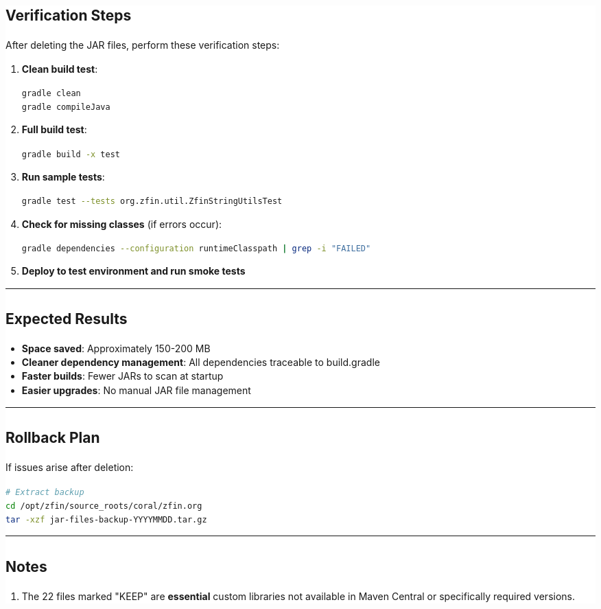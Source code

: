 
## Verification Steps

After deleting the JAR files, perform these verification steps:

1. **Clean build test**:
   ```bash
   gradle clean
   gradle compileJava
   ```

2. **Full build test**:
   ```bash
   gradle build -x test
   ```

3. **Run sample tests**:
   ```bash
   gradle test --tests org.zfin.util.ZfinStringUtilsTest
   ```

4. **Check for missing classes** (if errors occur):
   ```bash
   gradle dependencies --configuration runtimeClasspath | grep -i "FAILED"
   ```

5. **Deploy to test environment and run smoke tests**

---

## Expected Results

- **Space saved**: Approximately 150-200 MB
- **Cleaner dependency management**: All dependencies traceable to build.gradle
- **Faster builds**: Fewer JARs to scan at startup
- **Easier upgrades**: No manual JAR file management

---

## Rollback Plan

If issues arise after deletion:

```bash
# Extract backup
cd /opt/zfin/source_roots/coral/zfin.org
tar -xzf jar-files-backup-YYYYMMDD.tar.gz
```

---

## Notes

1. The 22 files marked "KEEP" are **essential** custom libraries not available in Maven Central or specifically required versions.
